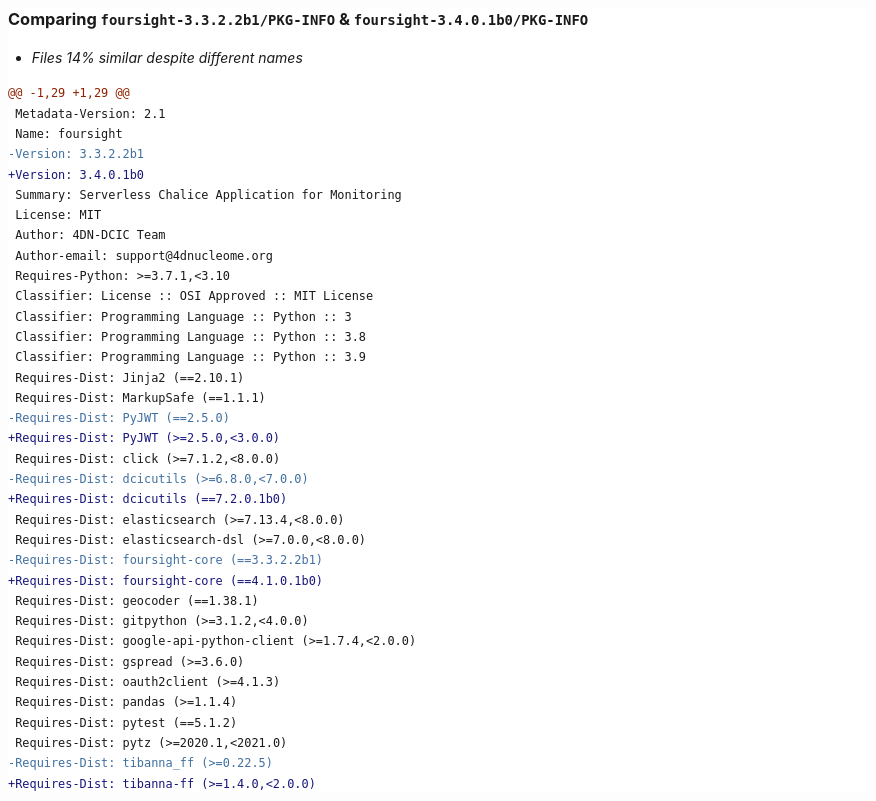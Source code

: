 ### Comparing `foursight-3.3.2.2b1/PKG-INFO` & `foursight-3.4.0.1b0/PKG-INFO`

 * *Files 14% similar despite different names*

```diff
@@ -1,29 +1,29 @@
 Metadata-Version: 2.1
 Name: foursight
-Version: 3.3.2.2b1
+Version: 3.4.0.1b0
 Summary: Serverless Chalice Application for Monitoring
 License: MIT
 Author: 4DN-DCIC Team
 Author-email: support@4dnucleome.org
 Requires-Python: >=3.7.1,<3.10
 Classifier: License :: OSI Approved :: MIT License
 Classifier: Programming Language :: Python :: 3
 Classifier: Programming Language :: Python :: 3.8
 Classifier: Programming Language :: Python :: 3.9
 Requires-Dist: Jinja2 (==2.10.1)
 Requires-Dist: MarkupSafe (==1.1.1)
-Requires-Dist: PyJWT (==2.5.0)
+Requires-Dist: PyJWT (>=2.5.0,<3.0.0)
 Requires-Dist: click (>=7.1.2,<8.0.0)
-Requires-Dist: dcicutils (>=6.8.0,<7.0.0)
+Requires-Dist: dcicutils (==7.2.0.1b0)
 Requires-Dist: elasticsearch (>=7.13.4,<8.0.0)
 Requires-Dist: elasticsearch-dsl (>=7.0.0,<8.0.0)
-Requires-Dist: foursight-core (==3.3.2.2b1)
+Requires-Dist: foursight-core (==4.1.0.1b0)
 Requires-Dist: geocoder (==1.38.1)
 Requires-Dist: gitpython (>=3.1.2,<4.0.0)
 Requires-Dist: google-api-python-client (>=1.7.4,<2.0.0)
 Requires-Dist: gspread (>=3.6.0)
 Requires-Dist: oauth2client (>=4.1.3)
 Requires-Dist: pandas (>=1.1.4)
 Requires-Dist: pytest (==5.1.2)
 Requires-Dist: pytz (>=2020.1,<2021.0)
-Requires-Dist: tibanna_ff (>=0.22.5)
+Requires-Dist: tibanna-ff (>=1.4.0,<2.0.0)
```

